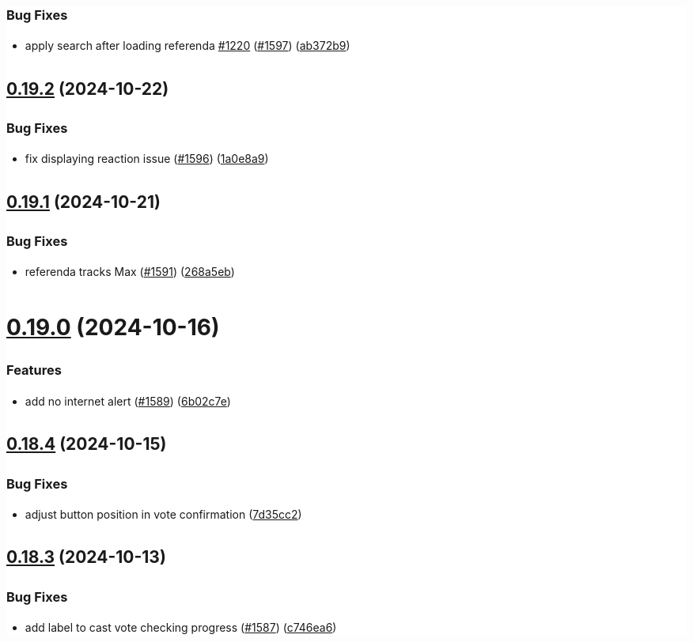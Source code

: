 
### Bug Fixes

* apply search after loading referenda [#1220](https://github.com/polkagate/extension/issues/1220) ([#1597](https://github.com/polkagate/extension/issues/1597)) ([ab372b9](https://github.com/polkagate/extension/commit/ab372b9f785a7316a2a30164b23573bcf4e7fc92))

## [0.19.2](https://github.com/polkagate/extension/compare/v0.19.1...v0.19.2) (2024-10-22)


### Bug Fixes

* fix displaying reaction issue ([#1596](https://github.com/polkagate/extension/issues/1596)) ([1a0e8a9](https://github.com/polkagate/extension/commit/1a0e8a9e50999972426b3b9dcf3fef293234f1d9))

## [0.19.1](https://github.com/polkagate/extension/compare/v0.19.0...v0.19.1) (2024-10-21)


### Bug Fixes

* referenda tracks Max ([#1591](https://github.com/polkagate/extension/issues/1591)) ([268a5eb](https://github.com/polkagate/extension/commit/268a5eb2578f677f2ce3233fc3cdd66defd76691))

# [0.19.0](https://github.com/polkagate/extension/compare/v0.18.4...v0.19.0) (2024-10-16)


### Features

* add no internet alert ([#1589](https://github.com/polkagate/extension/issues/1589)) ([6b02c7e](https://github.com/polkagate/extension/commit/6b02c7e025f85c7f7d0e1a399d1d2dcf990363f0))

## [0.18.4](https://github.com/polkagate/extension/compare/v0.18.3...v0.18.4) (2024-10-15)


### Bug Fixes

* adjust button position in vote confirmation ([7d35cc2](https://github.com/polkagate/extension/commit/7d35cc222692327557c90ed00ad6bc23af57eb28))

## [0.18.3](https://github.com/polkagate/extension/compare/v0.18.2...v0.18.3) (2024-10-13)


### Bug Fixes

* add label to cast vote checking progress ([#1587](https://github.com/polkagate/extension/issues/1587)) ([c746ea6](https://github.com/polkagate/extension/commit/c746ea61d46aa44ee5b9e7a647ac3b30ac76a557))
